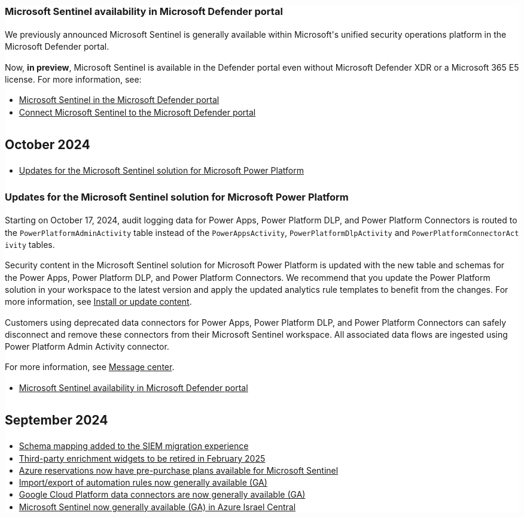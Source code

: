 ### Microsoft Sentinel availability in Microsoft Defender portal

We previously announced Microsoft Sentinel is generally available within Microsoft's unified security operations platform in the Microsoft Defender portal.

Now, **in preview**, Microsoft Sentinel is available in the Defender portal even without Microsoft Defender XDR or a Microsoft 365 E5 license. For more information, see:

 - [Microsoft Sentinel in the Microsoft Defender portal](microsoft-sentinel-defender-portal.md)
 - [Connect Microsoft Sentinel to the Microsoft Defender portal](/defender-xdr/microsoft-sentinel-onboard)

## October 2024

- [Updates for the Microsoft Sentinel solution for Microsoft Power Platform](#updates-for-the-microsoft-sentinel-solution-for-microsoft-power-platform)

### Updates for the Microsoft Sentinel solution for Microsoft Power Platform

Starting on October 17, 2024, audit logging data for Power Apps, Power Platform DLP, and Power Platform Connectors is routed to the `PowerPlatformAdminActivity` table instead of the `PowerAppsActivity`, `PowerPlatformDlpActivity` and `PowerPlatformConnectorActivity` tables.

Security content in the Microsoft Sentinel solution for Microsoft Power Platform is updated with the new table and schemas for the Power Apps, Power Platform DLP, and Power Platform Connectors. We recommend that you update the Power Platform solution in your workspace to the latest version and apply the updated analytics rule templates to benefit from the changes. For more information, see [Install or update content](sentinel-solutions-deploy.md#install-or-update-content).

Customers using deprecated data connectors for Power Apps, Power Platform DLP, and Power Platform Connectors can safely disconnect and remove these connectors from their Microsoft Sentinel workspace. All associated data flows are ingested using Power Platform Admin Activity connector.

For more information, see [Message center](https://portal.office.com/adminportal/home?#/MessageCenter/:/messages/MC912045).
- [Microsoft Sentinel availability in Microsoft Defender portal](#microsoft-sentinel-availability-in-microsoft-defender-portal)

## September 2024

- [Schema mapping added to the SIEM migration experience](#schema-mapping-added-to-the-siem-migration-experience)
- [Third-party enrichment widgets to be retired in February 2025](#third-party-enrichment-widgets-to-be-retired-in-february-2025)
- [Azure reservations now have pre-purchase plans available for Microsoft Sentinel](#pre-purchase-plans-now-available-for-microsoft-sentinel)
- [Import/export of automation rules now generally available (GA)](#importexport-of-automation-rules-now-generally-available-ga)
- [Google Cloud Platform data connectors are now generally available (GA)](#google-cloud-platform-data-connectors-are-now-generally-available-ga)
- [Microsoft Sentinel now generally available (GA) in Azure Israel Central](#microsoft-sentinel-now-generally-available-ga-in-azure-israel-central)
